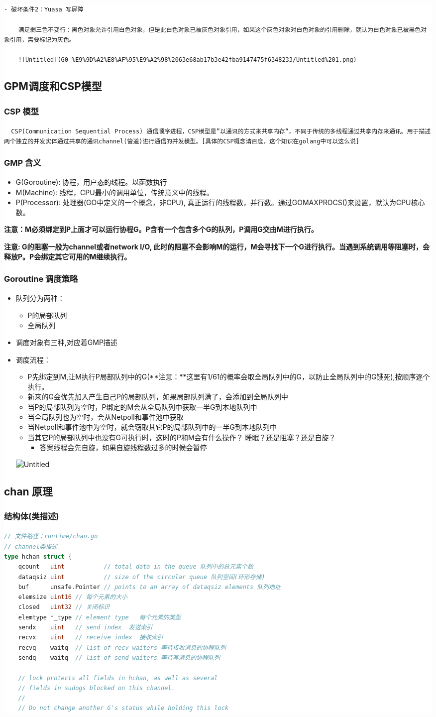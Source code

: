     - 破坏条件2：Yuasa 写屏障
        
        满足弱三色不变行：黑色对象允许引用白色对象，但是此白色对象已被灰色对象引用，如果这个灰色对象对白色对象的引用删除，就认为白色对象已被黑色对象引用，需要标记为灰色。
        
        ![Untitled](G0-%E9%9D%A2%E8%AF%95%E9%A2%98%2063e68ab17b3e42fba9147475f6348233/Untitled%201.png)
        

## GPM调度和CSP模型

### CSP 模型

      CSP(Communication Sequential Process) 通信顺序进程，CSP模型是”以通讯的方式来共享内存“，不同于传统的多线程通过共享内存来通讯。用于描述两个独立的并发实体通过共享的通讯channel(管道)进行通信的并发模型。[具体的CSP概念请百度，这个知识在golang中可以这么说]

### GMP 含义

- G(Goroutine): 协程，用户态的线程。以函数执行
- M(Machine): 线程，CPU最小的调用单位，传统意义中的线程。
- P(Processor): 处理器(GO中定义的一个概念，非CPU), 真正运行的线程数，并行数。通过GOMAXPROCS()来设置，默认为CPU核心数。

**注意：M必须绑定到P上面才可以运行协程G。P含有一个包含多个G的队列，P调用G交由M进行执行。**

**注意:  G的阻塞一般为channel或者network I/O, 此时的阻塞不会影响M的运行，M会寻找下一个G进行执行。当遇到系统调用等阻塞时，会释放P。P会绑定其它可用的M继续执行。**

### Goroutine 调度策略

- 队列分为两种：
    - P的局部队列
    - 全局队列
- 调度对象有三种,对应着GMP描述
- 调度流程：
    - P先绑定到M,让M执行P局部队列中的G(**注意：**这里有1/61的概率会取全局队列中的G，以防止全局队列中的G饿死),按顺序逐个执行。
    - 新来的G会优先加入产生自己P的局部队列，如果局部队列满了，会添加到全局队列中
    - 当P的局部队列为空时，P绑定的M会从全局队列中获取一半G到本地队列中
    - 当全局队列也为空时，会从Netpoll和事件池中获取
    - 当Netpoll和事件池中为空时，就会窃取其它P的局部队列中的一半G到本地队列中
    - 当其它P的局部队列中也没有G可执行时，这时的P和M会有什么操作？ 睡眠？还是阻塞？还是自旋？
        - 答案线程会先自旋，如果自旋线程数过多的时候会暂停
    
    ![Untitled](G0-%E9%9D%A2%E8%AF%95%E9%A2%98%2063e68ab17b3e42fba9147475f6348233/Untitled%202.png)
    

## chan 原理

### 结构体(类描述)

```go
// 文件路径：runtime/chan.go 
// channel类描述
type hchan struct {
	qcount   uint           // total data in the queue 队列中的总元素个数
	dataqsiz uint           // size of the circular queue 队列空间(环形存储)
	buf      unsafe.Pointer // points to an array of dataqsiz elements 队列地址
	elemsize uint16 // 每个元素的大小
	closed   uint32 // 关闭标识
	elemtype *_type // element type   每个元素的类型
	sendx    uint   // send index  发送索引
	recvx    uint   // receive index  接收索引 
	recvq    waitq  // list of recv waiters 等待接收消息的协程队列
	sendq    waitq  // list of send waiters 等待写消息的协程队列

	// lock protects all fields in hchan, as well as several
	// fields in sudogs blocked on this channel.
	//
	// Do not change another G's status while holding this lock
```